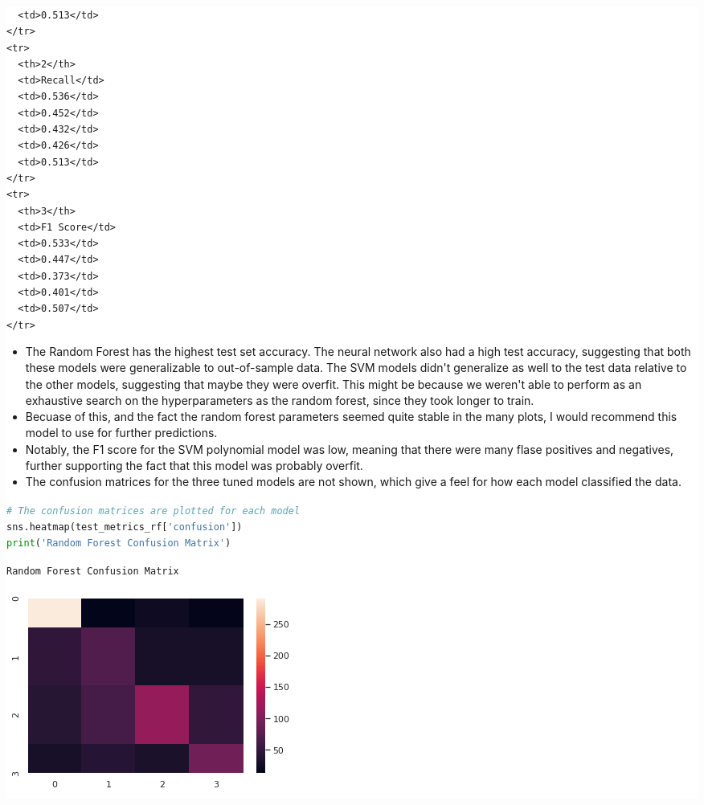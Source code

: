       <td>0.513</td>
    </tr>
    <tr>
      <th>2</th>
      <td>Recall</td>
      <td>0.536</td>
      <td>0.452</td>
      <td>0.432</td>
      <td>0.426</td>
      <td>0.513</td>
    </tr>
    <tr>
      <th>3</th>
      <td>F1 Score</td>
      <td>0.533</td>
      <td>0.447</td>
      <td>0.373</td>
      <td>0.401</td>
      <td>0.507</td>
    </tr>
  </tbody>
</table>
</div>



- The Random Forest has the highest test set accuracy. The neural network also had a high test accuracy, suggesting that both these models were generalizable to out-of-sample data. The SVM models didn't generalize as well to the test data relative to the other models, suggesting that maybe they were overfit. This might be because we weren't able to perform as an exhaustive search on the hyperparameters as the random forest, since they took longer to train.
- Becuase of this, and the fact the random forest parameters seemed quite stable in the many plots, I would recommend this model to use for further predictions.
- Notably, the F1 score for the SVM polynomial model was low, meaning that there were many flase positives and negatives, further supporting the fact that this model was probably overfit. 
- The confusion matrices for the three tuned models are not shown, which give a feel for how each model classified the data.


```python
# The confusion matrices are plotted for each model
sns.heatmap(test_metrics_rf['confusion'])
print('Random Forest Confusion Matrix')

```

    Random Forest Confusion Matrix



![png](Project%202_files/Project%202_99_1.png)
